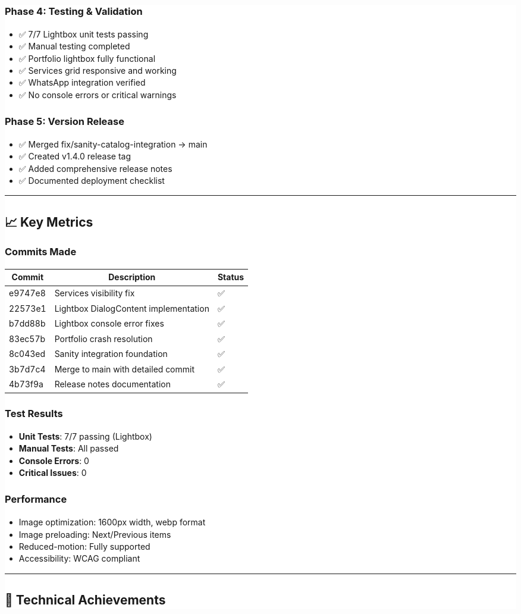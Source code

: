 ### Phase 4: Testing & Validation
- ✅ 7/7 Lightbox unit tests passing
- ✅ Manual testing completed
- ✅ Portfolio lightbox fully functional
- ✅ Services grid responsive and working
- ✅ WhatsApp integration verified
- ✅ No console errors or critical warnings

### Phase 5: Version Release
- ✅ Merged fix/sanity-catalog-integration → main
- ✅ Created v1.4.0 release tag
- ✅ Added comprehensive release notes
- ✅ Documented deployment checklist

---

## 📈 Key Metrics

### Commits Made
| Commit | Description | Status |
|--------|-------------|--------|
| e9747e8 | Services visibility fix | ✅ |
| 22573e1 | Lightbox DialogContent implementation | ✅ |
| b7dd88b | Lightbox console error fixes | ✅ |
| 83ec57b | Portfolio crash resolution | ✅ |
| 8c043ed | Sanity integration foundation | ✅ |
| 3b7d7c4 | Merge to main with detailed commit | ✅ |
| 4b73f9a | Release notes documentation | ✅ |

### Test Results
- **Unit Tests**: 7/7 passing (Lightbox)
- **Manual Tests**: All passed
- **Console Errors**: 0
- **Critical Issues**: 0

### Performance
- Image optimization: 1600px width, webp format
- Image preloading: Next/Previous items
- Reduced-motion: Fully supported
- Accessibility: WCAG compliant

---

## 🔧 Technical Achievements
